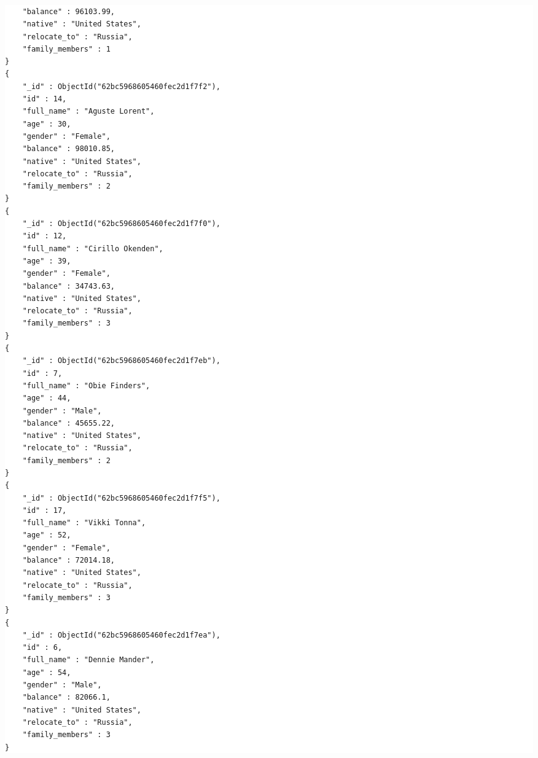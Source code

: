         "balance" : 96103.99,
        "native" : "United States",
        "relocate_to" : "Russia",
        "family_members" : 1
    }
    {
        "_id" : ObjectId("62bc5968605460fec2d1f7f2"),
        "id" : 14,
        "full_name" : "Aguste Lorent",
        "age" : 30,
        "gender" : "Female",
        "balance" : 98010.85,
        "native" : "United States",
        "relocate_to" : "Russia",
        "family_members" : 2
    }
    {
        "_id" : ObjectId("62bc5968605460fec2d1f7f0"),
        "id" : 12,
        "full_name" : "Cirillo Okenden",
        "age" : 39,
        "gender" : "Female",
        "balance" : 34743.63,
        "native" : "United States",
        "relocate_to" : "Russia",
        "family_members" : 3
    }
    {
        "_id" : ObjectId("62bc5968605460fec2d1f7eb"),
        "id" : 7,
        "full_name" : "Obie Finders",
        "age" : 44,
        "gender" : "Male",
        "balance" : 45655.22,
        "native" : "United States",
        "relocate_to" : "Russia",
        "family_members" : 2
    }
    {
        "_id" : ObjectId("62bc5968605460fec2d1f7f5"),
        "id" : 17,
        "full_name" : "Vikki Tonna",
        "age" : 52,
        "gender" : "Female",
        "balance" : 72014.18,
        "native" : "United States",
        "relocate_to" : "Russia",
        "family_members" : 3
    }
    {
        "_id" : ObjectId("62bc5968605460fec2d1f7ea"),
        "id" : 6,
        "full_name" : "Dennie Mander",
        "age" : 54,
        "gender" : "Male",
        "balance" : 82066.1,
        "native" : "United States",
        "relocate_to" : "Russia",
        "family_members" : 3
    }
